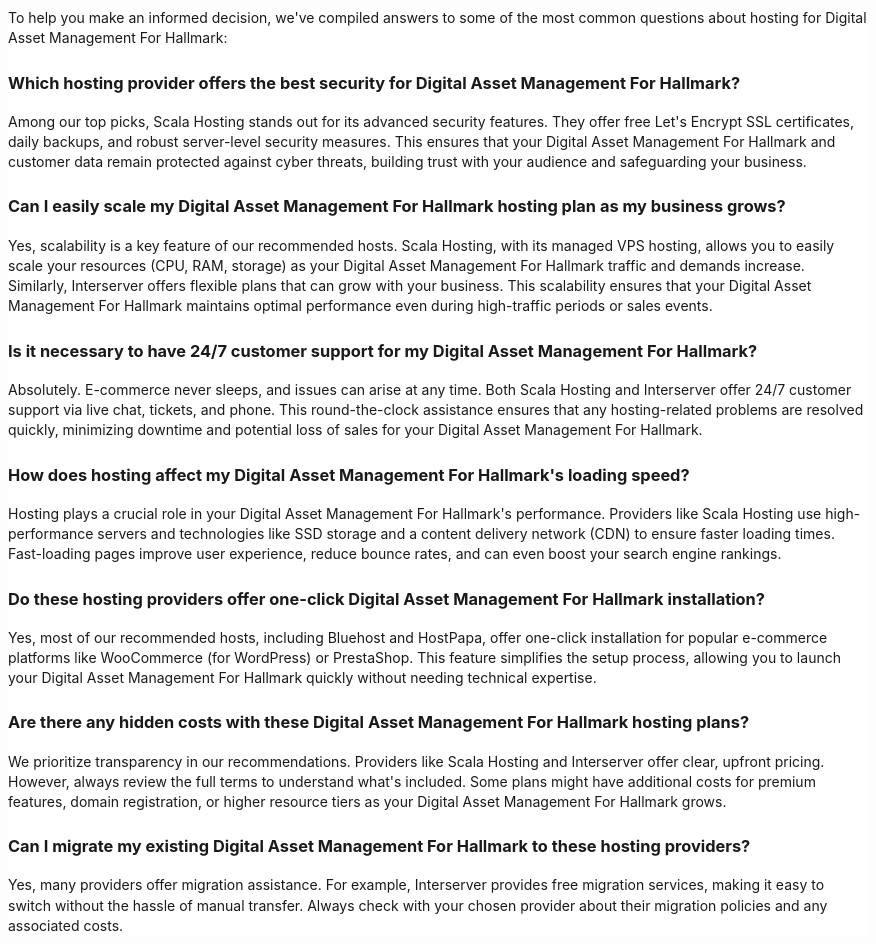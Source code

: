 To help you make an informed decision, we've compiled answers to some of the most common questions about hosting for Digital Asset Management For Hallmark:

### Which hosting provider offers the best security for Digital Asset Management For Hallmark? 
Among our top picks, Scala Hosting stands out for its advanced security features. They offer free Let's Encrypt SSL certificates, daily backups, and robust server-level security measures. This ensures that your Digital Asset Management For Hallmark and customer data remain protected against cyber threats, building trust with your audience and safeguarding your business.

### Can I easily scale my Digital Asset Management For Hallmark hosting plan as my business grows? 
Yes, scalability is a key feature of our recommended hosts. Scala Hosting, with its managed VPS hosting, allows you to easily scale your resources (CPU, RAM, storage) as your Digital Asset Management For Hallmark traffic and demands increase. Similarly, Interserver offers flexible plans that can grow with your business. This scalability ensures that your Digital Asset Management For Hallmark maintains optimal performance even during high-traffic periods or sales events.

### Is it necessary to have 24/7 customer support for my Digital Asset Management For Hallmark? 
Absolutely. E-commerce never sleeps, and issues can arise at any time. Both Scala Hosting and Interserver offer 24/7 customer support via live chat, tickets, and phone. This round-the-clock assistance ensures that any hosting-related problems are resolved quickly, minimizing downtime and potential loss of sales for your Digital Asset Management For Hallmark.

### How does hosting affect my Digital Asset Management For Hallmark's loading speed? 
Hosting plays a crucial role in your Digital Asset Management For Hallmark's performance. Providers like Scala Hosting use high-performance servers and technologies like SSD storage and a content delivery network (CDN) to ensure faster loading times. Fast-loading pages improve user experience, reduce bounce rates, and can even boost your search engine rankings.

### Do these hosting providers offer one-click Digital Asset Management For Hallmark installation? 
Yes, most of our recommended hosts, including Bluehost and HostPapa, offer one-click installation for popular e-commerce platforms like WooCommerce (for WordPress) or PrestaShop. This feature simplifies the setup process, allowing you to launch your Digital Asset Management For Hallmark quickly without needing technical expertise.

### Are there any hidden costs with these Digital Asset Management For Hallmark hosting plans? 
We prioritize transparency in our recommendations. Providers like Scala Hosting and Interserver offer clear, upfront pricing. However, always review the full terms to understand what's included. Some plans might have additional costs for premium features, domain registration, or higher resource tiers as your Digital Asset Management For Hallmark grows.

### Can I migrate my existing Digital Asset Management For Hallmark to these hosting providers? 
Yes, many providers offer migration assistance. For example, Interserver provides free migration services, making it easy to switch without the hassle of manual transfer. Always check with your chosen provider about their migration policies and any associated costs.

